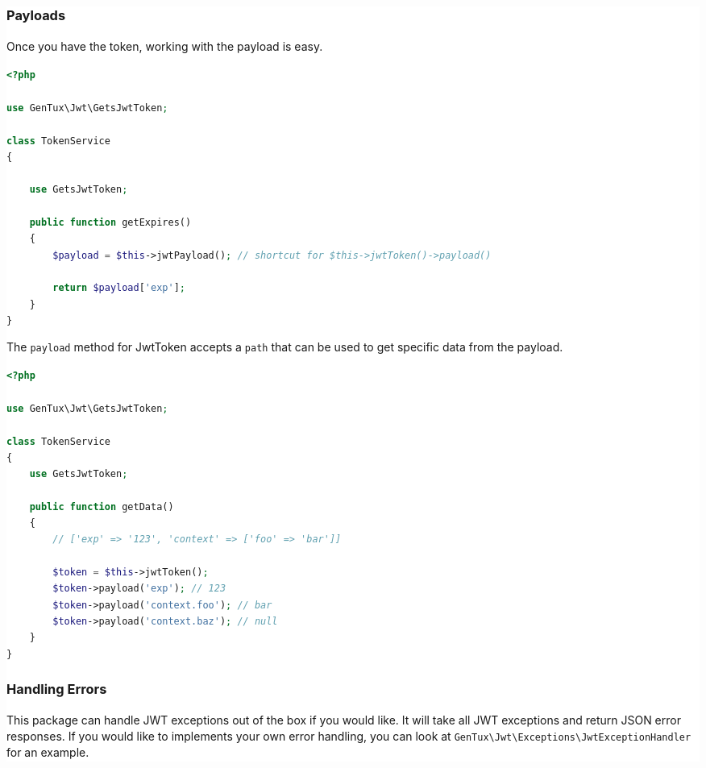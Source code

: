 ### Payloads

Once you have the token, working with the payload is easy.

```php
<?php

use GenTux\Jwt\GetsJwtToken;

class TokenService
{

    use GetsJwtToken;

    public function getExpires()
    {
        $payload = $this->jwtPayload(); // shortcut for $this->jwtToken()->payload()

        return $payload['exp'];
    }
}
```

The `payload` method for JwtToken accepts a `path` that can be used to get specific data from the payload.

```php
<?php

use GenTux\Jwt\GetsJwtToken;

class TokenService
{
    use GetsJwtToken;

    public function getData()
    {
        // ['exp' => '123', 'context' => ['foo' => 'bar']]

        $token = $this->jwtToken();
        $token->payload('exp'); // 123
        $token->payload('context.foo'); // bar
        $token->payload('context.baz'); // null
    }
}
```

### Handling Errors

This package can handle JWT exceptions out of the box if you would like. It will take all JWT exceptions
and return JSON error responses. If you would like to implements your own error handling, you can look
at `GenTux\Jwt\Exceptions\JwtExceptionHandler` for an example.
